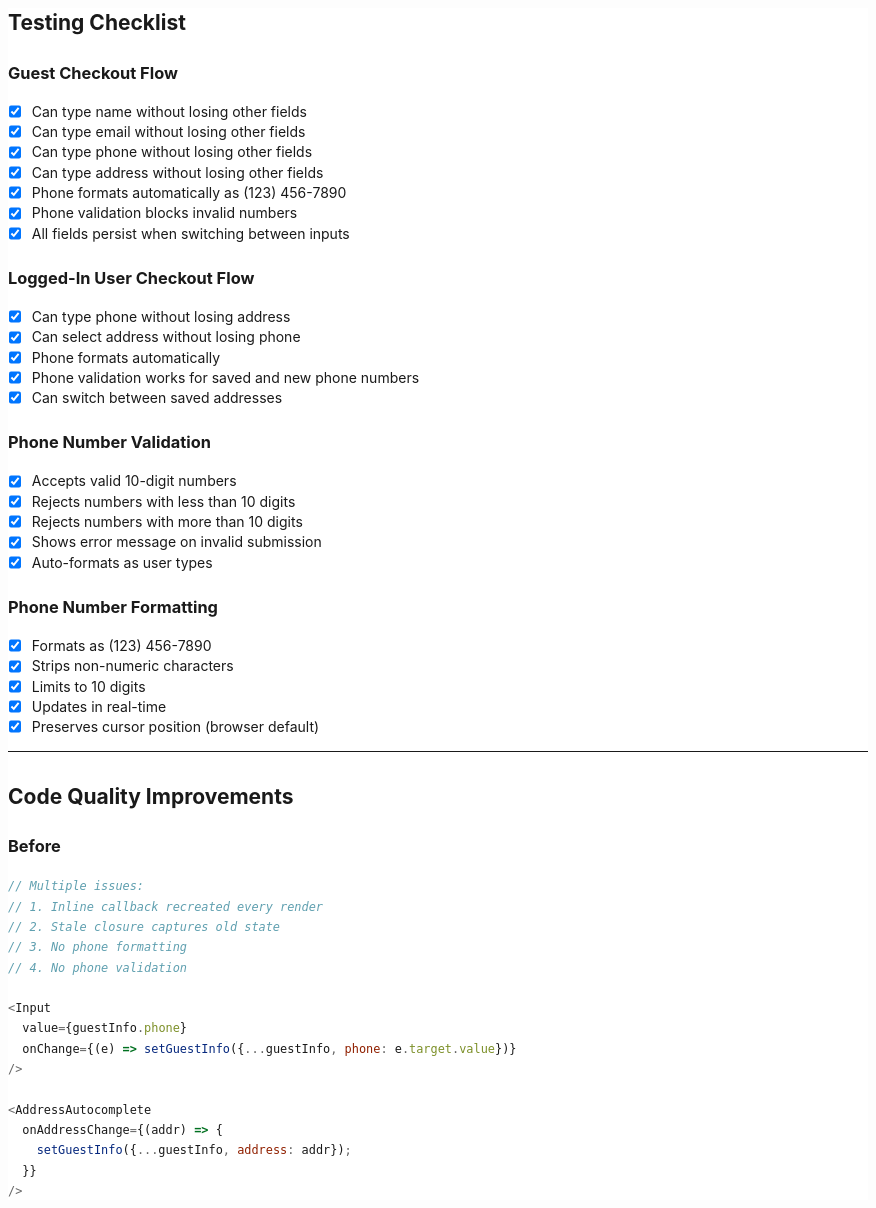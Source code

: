
## Testing Checklist

### Guest Checkout Flow
- [x] Can type name without losing other fields
- [x] Can type email without losing other fields
- [x] Can type phone without losing other fields
- [x] Can type address without losing other fields
- [x] Phone formats automatically as (123) 456-7890
- [x] Phone validation blocks invalid numbers
- [x] All fields persist when switching between inputs

### Logged-In User Checkout Flow
- [x] Can type phone without losing address
- [x] Can select address without losing phone
- [x] Phone formats automatically
- [x] Phone validation works for saved and new phone numbers
- [x] Can switch between saved addresses

### Phone Number Validation
- [x] Accepts valid 10-digit numbers
- [x] Rejects numbers with less than 10 digits
- [x] Rejects numbers with more than 10 digits
- [x] Shows error message on invalid submission
- [x] Auto-formats as user types

### Phone Number Formatting
- [x] Formats as (123) 456-7890
- [x] Strips non-numeric characters
- [x] Limits to 10 digits
- [x] Updates in real-time
- [x] Preserves cursor position (browser default)

---

## Code Quality Improvements

### Before
```javascript
// Multiple issues:
// 1. Inline callback recreated every render
// 2. Stale closure captures old state
// 3. No phone formatting
// 4. No phone validation

<Input
  value={guestInfo.phone}
  onChange={(e) => setGuestInfo({...guestInfo, phone: e.target.value})}
/>

<AddressAutocomplete
  onAddressChange={(addr) => {
    setGuestInfo({...guestInfo, address: addr});
  }}
/>
```
